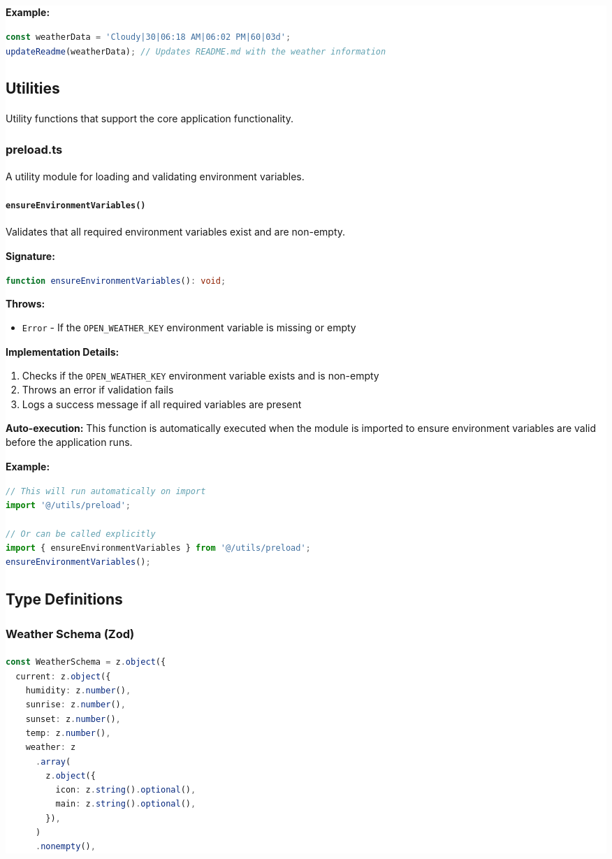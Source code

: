 **Example:**

```typescript
const weatherData = 'Cloudy|30|06:18 AM|06:02 PM|60|03d';
updateReadme(weatherData); // Updates README.md with the weather information
```

## Utilities

Utility functions that support the core application functionality.

### preload.ts

A utility module for loading and validating environment variables.

#### `ensureEnvironmentVariables()`

Validates that all required environment variables exist and are non-empty.

**Signature:**

```typescript
function ensureEnvironmentVariables(): void;
```

**Throws:**

- `Error` - If the `OPEN_WEATHER_KEY` environment variable is missing or empty

**Implementation Details:**

1. Checks if the `OPEN_WEATHER_KEY` environment variable exists and is non-empty
2. Throws an error if validation fails
3. Logs a success message if all required variables are present

**Auto-execution:**
This function is automatically executed when the module is imported to ensure environment variables are valid before the application runs.

**Example:**

```typescript
// This will run automatically on import
import '@/utils/preload';

// Or can be called explicitly
import { ensureEnvironmentVariables } from '@/utils/preload';
ensureEnvironmentVariables();
```

## Type Definitions

### Weather Schema (Zod)

```typescript
const WeatherSchema = z.object({
  current: z.object({
    humidity: z.number(),
    sunrise: z.number(),
    sunset: z.number(),
    temp: z.number(),
    weather: z
      .array(
        z.object({
          icon: z.string().optional(),
          main: z.string().optional(),
        }),
      )
      .nonempty(),
```